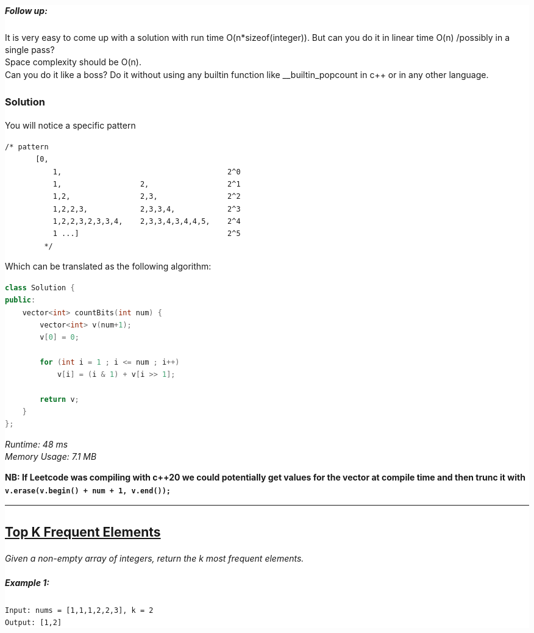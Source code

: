 ##### Follow up:

It is very easy to come up with a solution with run time O(n*sizeof(integer)). But can you do it in linear time O(n) /possibly in a single pass?  
Space complexity should be O(n).  
Can you do it like a boss? Do it without using any builtin function like __builtin_popcount in c++ or in any other language.

### Solution

You will notice a specific pattern
```
/* pattern
       [0,
           1,                                      2^0
           1,                  2,                  2^1
           1,2,                2,3,                2^2
           1,2,2,3,            2,3,3,4,            2^3
           1,2,2,3,2,3,3,4,    2,3,3,4,3,4,4,5,    2^4
           1 ...]                                  2^5
         */
```

Which can be translated as the following algorithm:

```c++
class Solution {
public:
    vector<int> countBits(int num) {
        vector<int> v(num+1);
        v[0] = 0;

        for (int i = 1 ; i <= num ; i++)
            v[i] = (i & 1) + v[i >> 1];

        return v;
    }
};
```

*Runtime: 48 ms  
Memory Usage: 7.1 MB*

**NB: If Leetcode was compiling with c++20 we could potentially get values for the vector at compile time and then trunc it with ```v.erase(v.begin() + num + 1, v.end());```**  


---
## [Top K Frequent Elements](https://leetcode.com/problems/top-k-frequent-elements)

*Given a non-empty array of integers, return the k most frequent elements.*

##### Example 1:
```
Input: nums = [1,1,1,2,2,3], k = 2
Output: [1,2]
```
